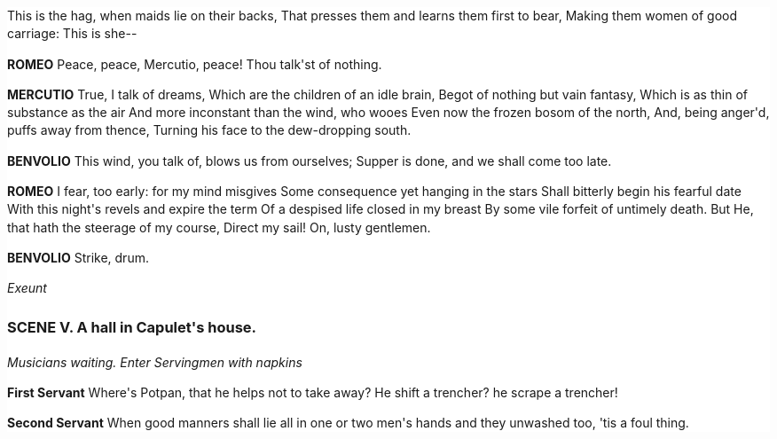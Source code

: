 This is the hag, when maids lie on their backs,
That presses them and learns them first to bear,
Making them women of good carriage:
This is she--


**ROMEO**
Peace, peace, Mercutio, peace!
Thou talk'st of nothing.


**MERCUTIO**
True, I talk of dreams,
Which are the children of an idle brain,
Begot of nothing but vain fantasy,
Which is as thin of substance as the air
And more inconstant than the wind, who wooes
Even now the frozen bosom of the north,
And, being anger'd, puffs away from thence,
Turning his face to the dew-dropping south.


**BENVOLIO**
This wind, you talk of, blows us from ourselves;
Supper is done, and we shall come too late.


**ROMEO**
I fear, too early: for my mind misgives
Some consequence yet hanging in the stars
Shall bitterly begin his fearful date
With this night's revels and expire the term
Of a despised life closed in my breast
By some vile forfeit of untimely death.
But He, that hath the steerage of my course,
Direct my sail! On, lusty gentlemen.


**BENVOLIO**
Strike, drum.


_Exeunt_


### SCENE V. A hall in Capulet's house.

_Musicians waiting. Enter Servingmen with napkins_

**First Servant**
Where's Potpan, that he helps not to take away? He
shift a trencher? he scrape a trencher!


**Second Servant**
When good manners shall lie all in one or two men's
hands and they unwashed too, 'tis a foul thing.

